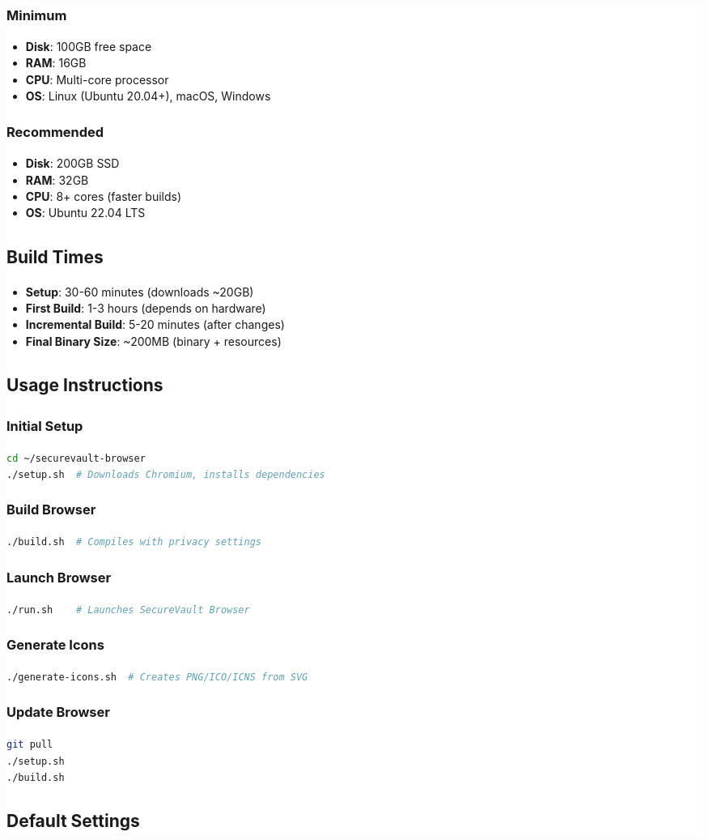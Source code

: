 ### Minimum
- **Disk**: 100GB free space
- **RAM**: 16GB
- **CPU**: Multi-core processor
- **OS**: Linux (Ubuntu 20.04+), macOS, Windows

### Recommended
- **Disk**: 200GB SSD
- **RAM**: 32GB
- **CPU**: 8+ cores (faster builds)
- **OS**: Ubuntu 22.04 LTS

## Build Times

- **Setup**: 30-60 minutes (downloads ~20GB)
- **First Build**: 1-3 hours (depends on hardware)
- **Incremental Build**: 5-20 minutes (after changes)
- **Final Binary Size**: ~200MB (binary + resources)

## Usage Instructions

### Initial Setup
```bash
cd ~/securevault-browser
./setup.sh  # Downloads Chromium, installs dependencies
```

### Build Browser
```bash
./build.sh  # Compiles with privacy settings
```

### Launch Browser
```bash
./run.sh    # Launches SecureVault Browser
```

### Generate Icons
```bash
./generate-icons.sh  # Creates PNG/ICO/ICNS from SVG
```

### Update Browser
```bash
git pull
./setup.sh
./build.sh
```

## Default Settings
